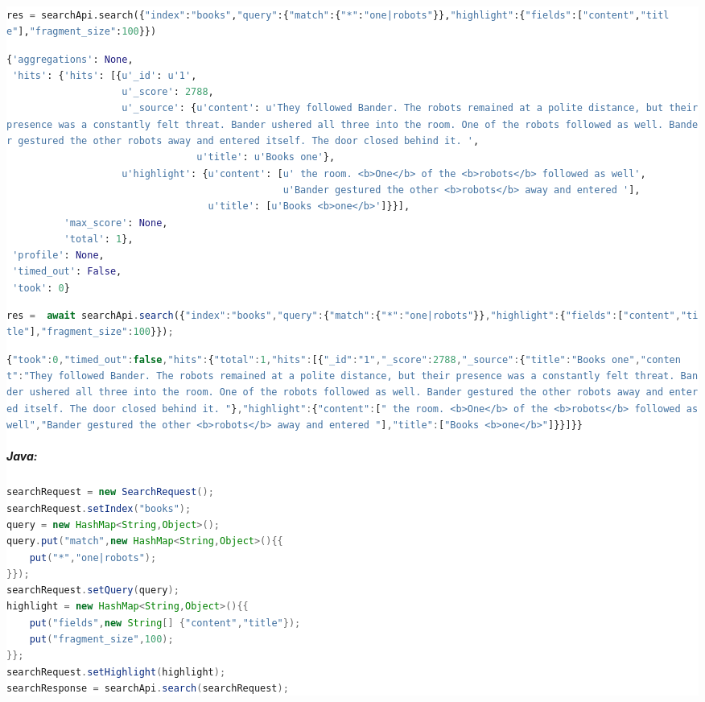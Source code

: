 ``` python
res = searchApi.search({"index":"books","query":{"match":{"*":"one|robots"}},"highlight":{"fields":["content","title"],"fragment_size":100}})
```

``` python
{'aggregations': None,
 'hits': {'hits': [{u'_id': u'1',
                    u'_score': 2788,
                    u'_source': {u'content': u'They followed Bander. The robots remained at a polite distance, but their presence was a constantly felt threat. Bander ushered all three into the room. One of the robots followed as well. Bander gestured the other robots away and entered itself. The door closed behind it. ',
                                 u'title': u'Books one'},
                    u'highlight': {u'content': [u' the room. <b>One</b> of the <b>robots</b> followed as well',
                                                u'Bander gestured the other <b>robots</b> away and entered '],
                                   u'title': [u'Books <b>one</b>']}}],
          'max_score': None,
          'total': 1},
 'profile': None,
 'timed_out': False,
 'took': 0}
```


``` javascript
res =  await searchApi.search({"index":"books","query":{"match":{"*":"one|robots"}},"highlight":{"fields":["content","title"],"fragment_size":100}});
```

``` javascript
{"took":0,"timed_out":false,"hits":{"total":1,"hits":[{"_id":"1","_score":2788,"_source":{"title":"Books one","content":"They followed Bander. The robots remained at a polite distance, but their presence was a constantly felt threat. Bander ushered all three into the room. One of the robots followed as well. Bander gestured the other robots away and entered itself. The door closed behind it. "},"highlight":{"content":[" the room. <b>One</b> of the <b>robots</b> followed as well","Bander gestured the other <b>robots</b> away and entered "],"title":["Books <b>one</b>"]}}]}}
```

##### Java:



```java
searchRequest = new SearchRequest();
searchRequest.setIndex("books");
query = new HashMap<String,Object>();
query.put("match",new HashMap<String,Object>(){{
    put("*","one|robots");
}});        
searchRequest.setQuery(query);
highlight = new HashMap<String,Object>(){{
    put("fields",new String[] {"content","title"});
    put("fragment_size",100);
}};
searchRequest.setHighlight(highlight);
searchResponse = searchApi.search(searchRequest);
```
